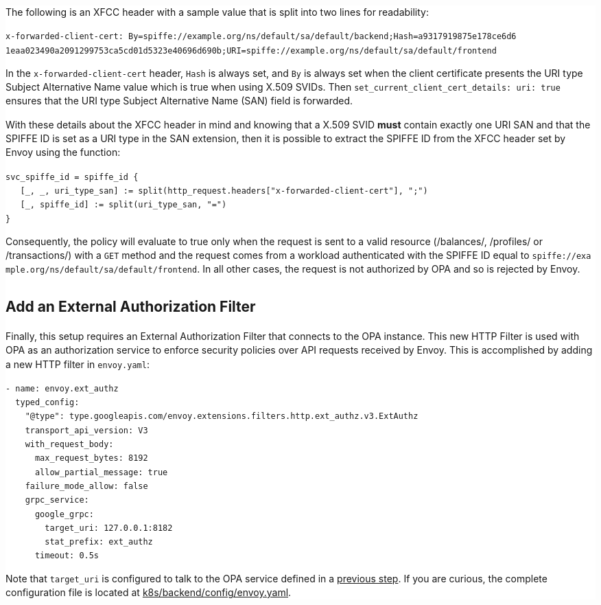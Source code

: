 The following is an XFCC header with a sample value that is split into two lines for readability:

```
x-forwarded-client-cert: By=spiffe://example.org/ns/default/sa/default/backend;Hash=a9317919875e178ce6d6
1eaa023490a2091299753ca5cd01d5323e40696d690b;URI=spiffe://example.org/ns/default/sa/default/frontend
```

In the `x-forwarded-client-cert` header, `Hash` is always set, and `By` is always set when the client certificate presents the URI type Subject Alternative Name value which is true when using X.509 SVIDs. Then `set_current_client_cert_details: uri: true` ensures that the URI type Subject Alternative Name (SAN) field is forwarded.

With these details about the XFCC header in mind and knowing that a X.509 SVID **must** contain exactly one URI SAN and that the SPIFFE ID is set as a URI type in the SAN extension, then it is possible to extract the SPIFFE ID from the XFCC header set by Envoy using the function:

```console
svc_spiffe_id = spiffe_id {
   [_, _, uri_type_san] := split(http_request.headers["x-forwarded-client-cert"], ";")
   [_, spiffe_id] := split(uri_type_san, "=")
}
```

Consequently, the policy will evaluate to true only when the request is sent to a valid resource (/balances/, /profiles/ or /transactions/) with a `GET` method and the request comes from a workload authenticated with the SPIFFE ID equal to `spiffe://example.org/ns/default/sa/default/frontend`. In all other cases, the request is not authorized by OPA and so is rejected by Envoy.

## Add an External Authorization Filter

Finally, this setup requires an External Authorization Filter that connects to the OPA instance. This new HTTP Filter is used with OPA as an authorization service to enforce security policies over API requests received by Envoy. This is accomplished by adding a new HTTP filter in `envoy.yaml`:

```console
- name: envoy.ext_authz
  typed_config:
    "@type": type.googleapis.com/envoy.extensions.filters.http.ext_authz.v3.ExtAuthz
    transport_api_version: V3
    with_request_body:
      max_request_bytes: 8192
      allow_partial_message: true
    failure_mode_allow: false
    grpc_service:
      google_grpc:
        target_uri: 127.0.0.1:8182
        stat_prefix: ext_authz
      timeout: 0.5s
```

Note that `target_uri` is configured to talk to the OPA service defined in a [previous step](#opa-configuration).
If you are curious, the complete configuration file is located at [k8s/backend/config/envoy.yaml](k8s/backend/config/envoy.yaml).


[diagram]: images/SPIRE_Envoy_OPA_X509_diagram.png "SPIRE Envoy OPA integration diagram"
[frontend-view]: images/frontend_view.png "Frontend view"
[frontend-2-view-no-details]: images/frontend-2_view_no_details.png "Frontend-2 view no details account"
[frontend-2-view]: images/frontend-2_view.png "Frontend-2 view"